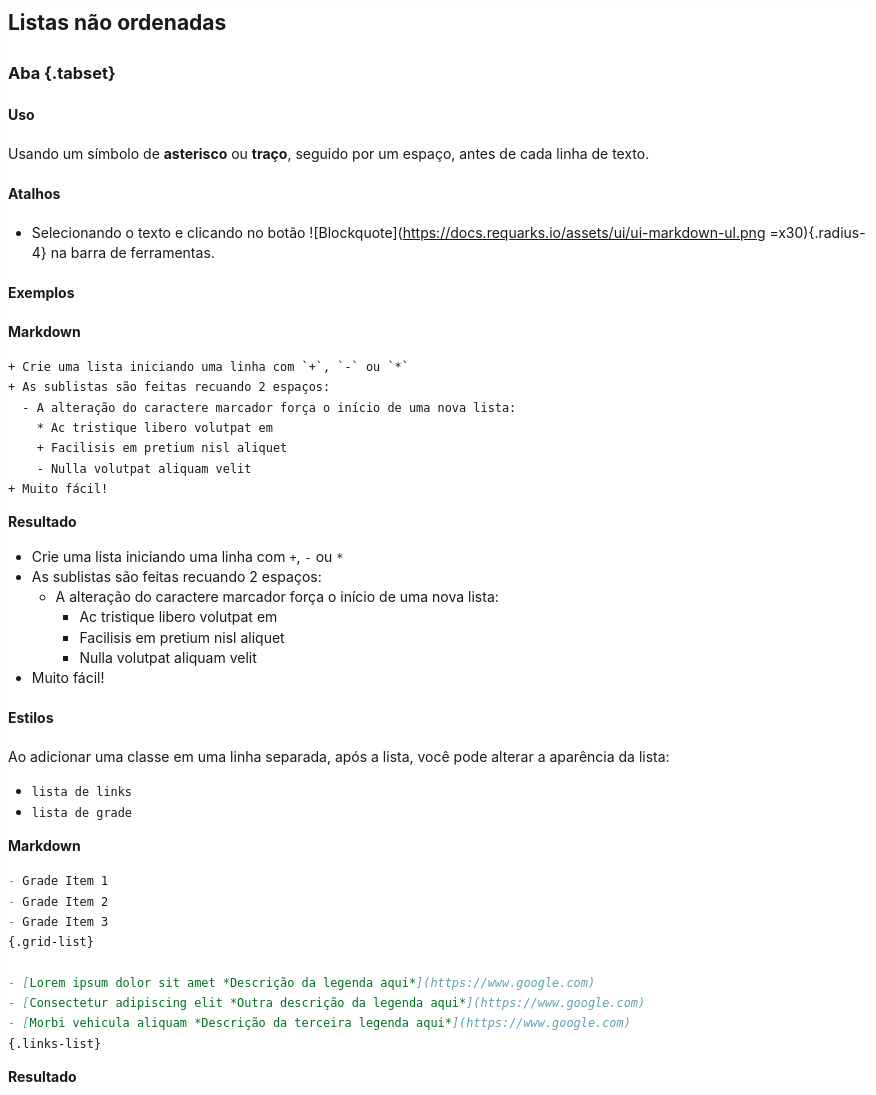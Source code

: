 ## Listas não ordenadas

### Aba {.tabset}

#### Uso

Usando um símbolo de **asterisco** ou **traço**, seguido por um espaço, antes de cada linha de texto.

#### Atalhos
- Selecionando o texto e clicando no botão ![Blockquote](https://docs.requarks.io/assets/ui/ui-markdown-ul.png =x30){.radius-4} na barra de ferramentas.

#### Exemplos

**Markdown**
```
+ Crie uma lista iniciando uma linha com `+`, `-` ou `*`
+ As sublistas são feitas recuando 2 espaços:
  - A alteração do caractere marcador força o início de uma nova lista:
    * Ac tristique libero volutpat em
    + Facilisis em pretium nisl aliquet
    - Nulla volutpat aliquam velit
+ Muito fácil!
```
**Resultado**
+ Crie uma lista iniciando uma linha com `+`, `-` ou `*`
+ As sublistas são feitas recuando 2 espaços:
  - A alteração do caractere marcador força o início de uma nova lista:
    * Ac tristique libero volutpat em
    + Facilisis em pretium nisl aliquet
    - Nulla volutpat aliquam velit
+ Muito fácil!

#### Estilos

Ao adicionar uma classe em uma linha separada, após a lista, você pode alterar a aparência da lista:

- `lista de links`
- `lista de grade`

**Markdown**

```markdown
- Grade Item 1
- Grade Item 2
- Grade Item 3
{.grid-list}

- [Lorem ipsum dolor sit amet *Descrição da legenda aqui*](https://www.google.com)
- [Consectetur adipiscing elit *Outra descrição da legenda aqui*](https://www.google.com)
- [Morbi vehicula aliquam *Descrição da terceira legenda aqui*](https://www.google.com)
{.links-list}
```
**Resultado**
